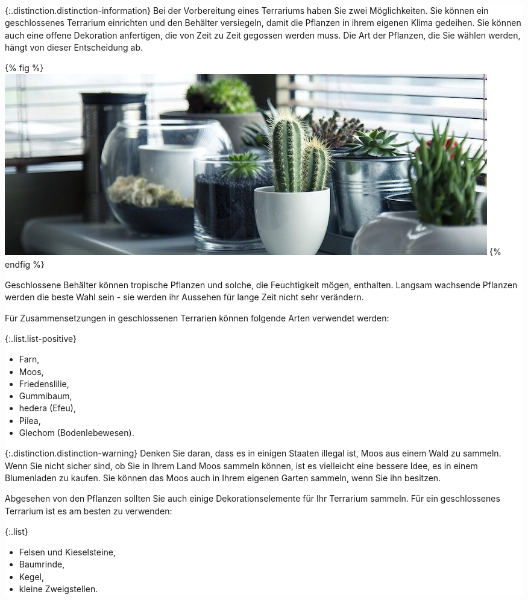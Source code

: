 {:.distinction.distinction-information}
Bei der Vorbereitung eines Terrariums haben Sie zwei Möglichkeiten. Sie können ein geschlossenes Terrarium einrichten und den Behälter versiegeln, damit die Pflanzen in ihrem eigenen Klima gedeihen. Sie können auch eine offene Dekoration anfertigen, die von Zeit zu Zeit gegossen werden muss. Die Art der Pflanzen, die Sie wählen werden, hängt von dieser Entscheidung ab.

{% fig %}
![How to pick the right terrarium plants?](/uploads/how-to-pick-the-right-terrarium-plants.jpg "How to pick the right terrarium plants?")
{% endfig %}

Geschlossene Behälter können tropische Pflanzen und solche, die Feuchtigkeit mögen, enthalten. Langsam wachsende Pflanzen werden die beste Wahl sein - sie werden ihr Aussehen für lange Zeit nicht sehr verändern.

Für Zusammensetzungen in geschlossenen Terrarien können folgende Arten verwendet werden:

{:.list.list-positive}

* Farn,
* Moos,
* Friedenslilie,
* Gummibaum,
* hedera (Efeu),
* Pilea,
* Glechom (Bodenlebewesen).

{:.distinction.distinction-warning}
Denken Sie daran, dass es in einigen Staaten illegal ist, Moos aus einem Wald zu sammeln. Wenn Sie nicht sicher sind, ob Sie in Ihrem Land Moos sammeln können, ist es vielleicht eine bessere Idee, es in einem Blumenladen zu kaufen. Sie können das Moos auch in Ihrem eigenen Garten sammeln, wenn Sie ihn besitzen.

Abgesehen von den Pflanzen sollten Sie auch einige Dekorationselemente für Ihr Terrarium sammeln. Für ein geschlossenes Terrarium ist es am besten zu verwenden:

{:.list}

* Felsen und Kieselsteine,
* Baumrinde,
* Kegel,
* kleine Zweigstellen.
